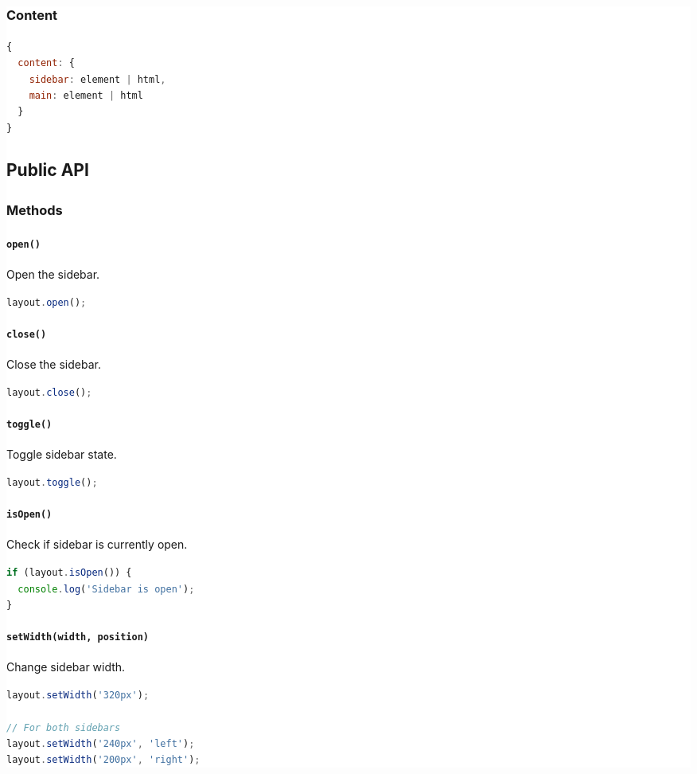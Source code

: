 ### Content

```javascript
{
  content: {
    sidebar: element | html,
    main: element | html
  }
}
```

## Public API

### Methods

#### `open()`
Open the sidebar.

```javascript
layout.open();
```

#### `close()`
Close the sidebar.

```javascript
layout.close();
```

#### `toggle()`
Toggle sidebar state.

```javascript
layout.toggle();
```

#### `isOpen()`
Check if sidebar is currently open.

```javascript
if (layout.isOpen()) {
  console.log('Sidebar is open');
}
```

#### `setWidth(width, position)`
Change sidebar width.

```javascript
layout.setWidth('320px');

// For both sidebars
layout.setWidth('240px', 'left');
layout.setWidth('200px', 'right');
```
